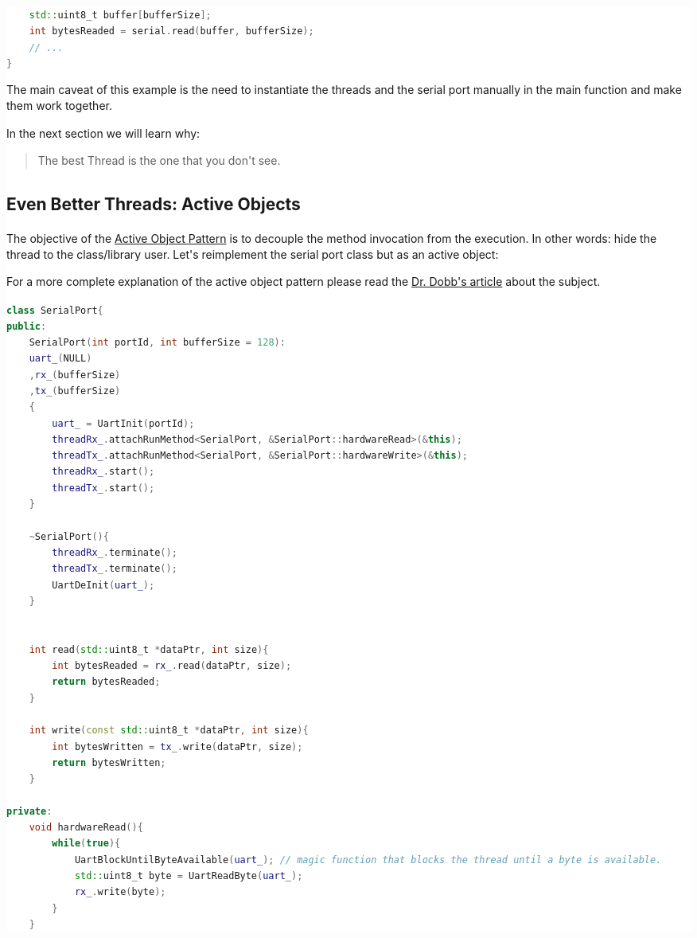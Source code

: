 ```cpp
    std::uint8_t buffer[bufferSize];
    int bytesReaded = serial.read(buffer, bufferSize);
    // ...
}
```

The main caveat of this example is the need to instantiate the threads and the serial port manually in the main function and make them work together.

In the next section we will learn why:

> The best Thread is the one that you don't see.

## Even Better Threads: Active Objects

The objective of the [Active Object Pattern](https://en.wikipedia.org/wiki/Active_object) is to decouple the method invocation from the execution. In other words: hide the thread to the class/library user. Let's reimplement the serial port class but as an active object:

For a more complete explanation of the active object pattern please read the [Dr. Dobb's article](http://www.drdobbs.com/parallel/prefer-using-active-objects-instead-of-n/225700095?pgno=1) about the subject.

```cpp
class SerialPort{
public:
    SerialPort(int portId, int bufferSize = 128):
    uart_(NULL)
    ,rx_(bufferSize)
    ,tx_(bufferSize)
    {
        uart_ = UartInit(portId);
        threadRx_.attachRunMethod<SerialPort, &SerialPort::hardwareRead>(&this);
        threadTx_.attachRunMethod<SerialPort, &SerialPort::hardwareWrite>(&this);
        threadRx_.start();
        threadTx_.start();
    }

    ~SerialPort(){
        threadRx_.terminate();
        threadTx_.terminate();
        UartDeInit(uart_);
    }


    int read(std::uint8_t *dataPtr, int size){
        int bytesReaded = rx_.read(dataPtr, size);
        return bytesReaded;
    }

    int write(const std::uint8_t *dataPtr, int size){
        int bytesWritten = tx_.write(dataPtr, size);
        return bytesWritten;
    }

private:
    void hardwareRead(){
        while(true){
            UartBlockUntilByteAvailable(uart_); // magic function that blocks the thread until a byte is available.
            std::uint8_t byte = UartReadByte(uart_);
            rx_.write(byte);
        }
    }

```